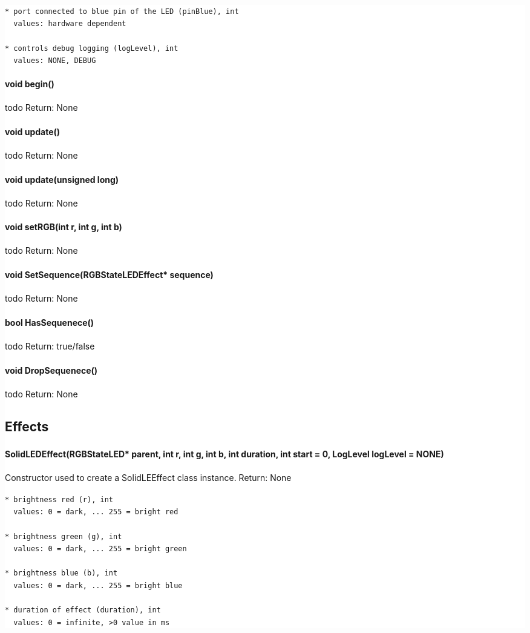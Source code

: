     * port connected to blue pin of the LED (pinBlue), int
      values: hardware dependent

    * controls debug logging (logLevel), int
      values: NONE, DEBUG

#### void begin()
  todo 
  Return: None

#### void update()
  todo 
  Return: None

#### void update(unsigned long)
  todo 
  Return: None

#### void setRGB(int r, int g, int b)
  todo 
  Return: None

#### void SetSequence(RGBStateLEDEffect* sequence)
  todo 
  Return: None

#### bool HasSequenece()
  todo 
  Return: true/false

#### void DropSequenece()
  todo 
  Return: None


## Effects

#### SolidLEDEffect(RGBStateLED* parent, int r, int g, int b, int duration, int start = 0, LogLevel logLevel = NONE)

  Constructor used to create a SolidLEEffect class instance. 
  Return: None

    * brightness red (r), int
      values: 0 = dark, ... 255 = bright red

    * brightness green (g), int
      values: 0 = dark, ... 255 = bright green

    * brightness blue (b), int
      values: 0 = dark, ... 255 = bright blue

    * duration of effect (duration), int
      values: 0 = infinite, >0 value in ms 
